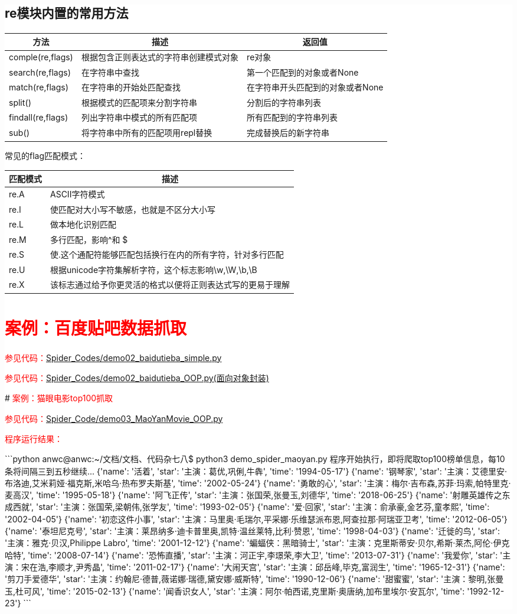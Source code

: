 ## re模块内置的常用方法

| 方法              | 描述                                   | 返回值                           |
| ----------------- | -------------------------------------- | -------------------------------- |
| comple(re,flags)  | 根据包含正则表达式的字符串创建模式对象 | re对象                           |
| search(re,flags)  | 在字符串中查找                         | 第一个匹配到的对象或者None       |
| match(re,flags)   | 在字符串的开始处匹配查找               | 在字符串开头匹配到的对象或者None |
| split()           | 根据模式的匹配项来分割字符串           | 分割后的字符串列表               |
| findall(re,flags) | 列出字符串中模式的所有匹配项           | 所有匹配到的字符串列表           |
| sub()             | 将字符串中所有的匹配项用repl替换       | 完成替换后的新字符串             |

常见的flag匹配模式：

| 匹配模式 | 描述                                                       |
| -------- | ---------------------------------------------------------- |
| re.A     | ASCII字符模式                                              |
| re.I     | 使匹配对大小写不敏感，也就是不区分大小写                   |
| re.L     | 做本地化识别匹配                                           |
| re.M     | 多行匹配，影响^和 $                                        |
| re.S     | 使.这个通配符能够匹配包括换行在内的所有字符，针对多行匹配  |
| re.U     | 根据unicode字符集解析字符，这个标志影响\w,\W,\b,\B         |
| re.X     | 该标志通过给予你更灵活的格式以便将正则表达式写的更易于理解 |

# <font color="red">案例：百度贴吧数据抓取</font>

<p><font color='red'>参见代码：<a href="https://github.com/La0bALanG/Spider_Codes">Spider_Codes/demo02_baidutieba_simple.py</a></font></p>
<p><font color='red'>参见代码：<a href="https://github.com/La0bALanG/Spider_Codes">Spider_Codes/demo02_baidutieba_OOP.py(面向对象封装)</a></font></p>
# <font color="red">案例：猫眼电影top100抓取</font>

<p><font color='red'>参见代码：<a href="https://github.com/La0bALanG/Spider_Codes">Spider_Code/demo03_MaoYanMovie_OOP.py</a></font></p>
<p><font color='red'>程序运行结果：</font></p>
```python
anwc@anwc:~/文档/文档、代码杂七八$ python3 demo_spider_maoyan.py
程序开始执行，即将爬取top100榜单信息，每10条将间隔三到五秒继续...
{'name': '活着', 'star': '主演：葛优,巩俐,牛犇', 'time': '1994-05-17'}
{'name': '钢琴家', 'star': '主演：艾德里安·布洛迪,艾米莉娅·福克斯,米哈乌·热布罗夫斯基', 'time': '2002-05-24'}
{'name': '勇敢的心', 'star': '主演：梅尔·吉布森,苏菲·玛索,帕特里克·麦高汉', 'time': '1995-05-18'}
{'name': '阿飞正传', 'star': '主演：张国荣,张曼玉,刘德华', 'time': '2018-06-25'}
{'name': '射雕英雄传之东成西就', 'star': '主演：张国荣,梁朝伟,张学友', 'time': '1993-02-05'}
{'name': '爱·回家', 'star': '主演：俞承豪,金艺芬,童孝熙', 'time': '2002-04-05'}
{'name': '初恋这件小事', 'star': '主演：马里奥·毛瑞尔,平采娜·乐维瑟派布恩,阿查拉那·阿瑞亚卫考', 'time': '2012-06-05'}
{'name': '泰坦尼克号', 'star': '主演：莱昂纳多·迪卡普里奥,凯特·温丝莱特,比利·赞恩', 'time': '1998-04-03'}
{'name': '迁徙的鸟', 'star': '主演：雅克·贝汉,Philippe Labro', 'time': '2001-12-12'}
{'name': '蝙蝠侠：黑暗骑士', 'star': '主演：克里斯蒂安·贝尔,希斯·莱杰,阿伦·伊克哈特', 'time': '2008-07-14'}
{'name': '恐怖直播', 'star': '主演：河正宇,李璟荣,李大卫', 'time': '2013-07-31'}
{'name': '我爱你', 'star': '主演：宋在浩,李顺才,尹秀晶', 'time': '2011-02-17'}
{'name': '大闹天宫', 'star': '主演：邱岳峰,毕克,富润生', 'time': '1965-12-31'}
{'name': '剪刀手爱德华', 'star': '主演：约翰尼·德普,薇诺娜·瑞德,黛安娜·威斯特', 'time': '1990-12-06'}
{'name': '甜蜜蜜', 'star': '主演：黎明,张曼玉,杜可风', 'time': '2015-02-13'}
{'name': '闻香识女人', 'star': '主演：阿尔·帕西诺,克里斯·奥唐纳,加布里埃尔·安瓦尔', 'time': '1992-12-23'}
```
